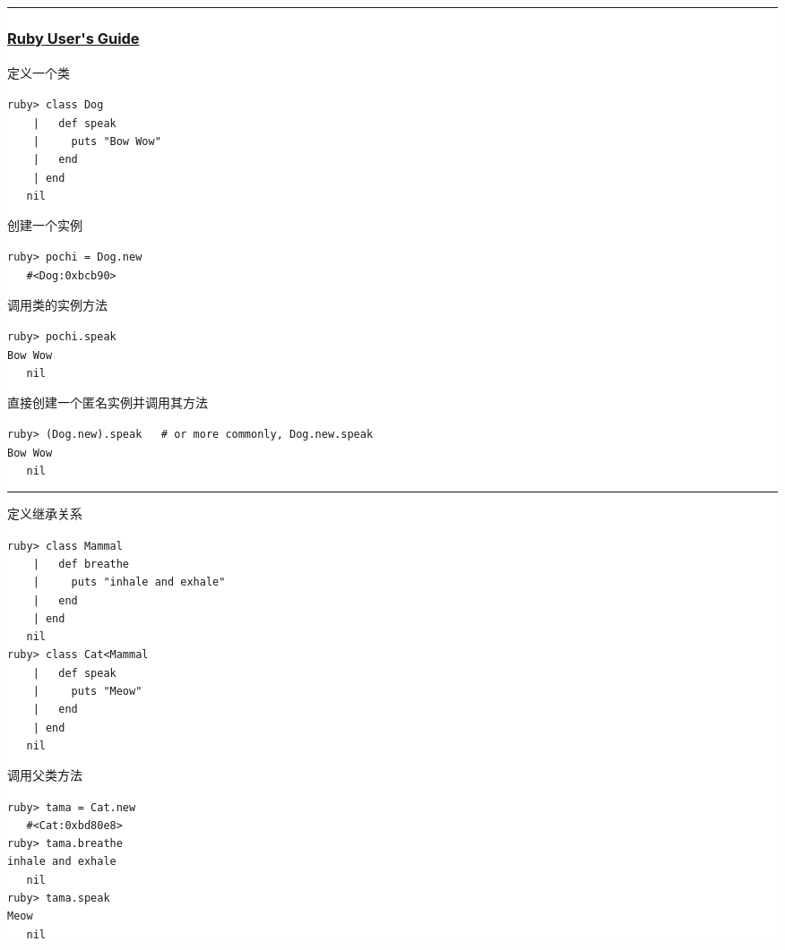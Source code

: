 ----

### [Ruby User's Guide](http://www.rubyist.net/~slagell/ruby/)

定义一个类
```
ruby> class Dog
    |   def speak
    |     puts "Bow Wow"
    |   end
    | end
   nil
```

创建一个实例
```
ruby> pochi = Dog.new
   #<Dog:0xbcb90>
```

调用类的实例方法
```
ruby> pochi.speak
Bow Wow
   nil
```

直接创建一个匿名实例并调用其方法
```
ruby> (Dog.new).speak   # or more commonly, Dog.new.speak
Bow Wow
   nil
```

----

定义继承关系
```
ruby> class Mammal
    |   def breathe
    |     puts "inhale and exhale"
    |   end
    | end
   nil
ruby> class Cat<Mammal
    |   def speak
    |     puts "Meow"
    |   end
    | end
   nil
```

调用父类方法
```
ruby> tama = Cat.new
   #<Cat:0xbd80e8>
ruby> tama.breathe
inhale and exhale
   nil
ruby> tama.speak
Meow
   nil
```
